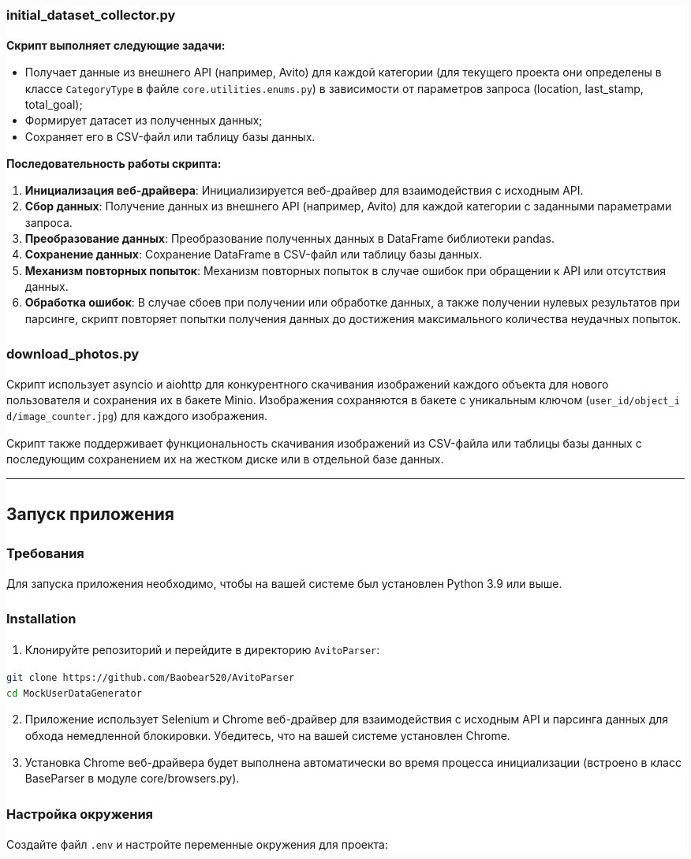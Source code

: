 ### initial_dataset_collector.py

**Скрипт выполняет следующие задачи:**
- Получает данные из внешнего API (например, Avito) для каждой категории (для текущего проекта они определены в классе `CategoryType` в файле `core.utilities.enums.py`) 
в зависимости от параметров запроса (location, last_stamp, total_goal);
- Формирует датасет из полученных данных;
- Сохраняет его в CSV-файл или таблицу базы данных.

**Последовательность работы скрипта:**

1. **Инициализация веб-драйвера**: Инициализируется веб-драйвер для взаимодействия с исходным API.
2. **Сбор данных**: Получение данных из внешнего API (например, Avito) для каждой категории с заданными параметрами запроса.
3. **Преобразование данных**: Преобразование полученных данных в DataFrame библиотеки pandas.
4. **Сохранение данных**: Сохранение DataFrame в CSV-файл или таблицу базы данных.
5. **Механизм повторных попыток**: Механизм повторных попыток в случае ошибок при обращении к API или отсутствия данных.
6. **Обработка ошибок**: В случае сбоев при получении или обработке данных, а также получении нулевых результатов при парсинге, скрипт повторяет попытки получения данных до достижения максимального количества неудачных попыток.

### download_photos.py

Скрипт использует asyncio и aiohttp для конкурентного скачивания изображений каждого объекта для нового пользователя и сохранения их в бакете Minio. Изображения сохраняются в бакете с уникальным ключом (`user_id/object_id/image_counter.jpg`) для каждого изображения.

Скрипт также поддерживает функциональность скачивания изображений из CSV-файла или таблицы базы данных с последующим сохранением их на жестком диске или в отдельной базе данных.

---
## Запуск приложения
### Требования

Для запуска приложения необходимо, чтобы на вашей системе был установлен Python 3.9 или выше.

### Installation

1. Клонируйте репозиторий и перейдите в директорию `AvitoParser`:

```bash
git clone https://github.com/Baobear520/AvitoParser
cd MockUserDataGenerator
```

2. Приложение использует Selenium и Chrome веб-драйвер для взаимодействия с исходным API и парсинга данных для обхода немедленной блокировки. Убедитесь, что на вашей системе установлен Chrome.

3. Установка Chrome веб-драйвера будет выполнена автоматически во время процесса инициализации (встроено в класс BaseParser в модуле core/browsers.py).

### Настройка окружения
Создайте файл `.env` и настройте переменные окружения для проекта:
